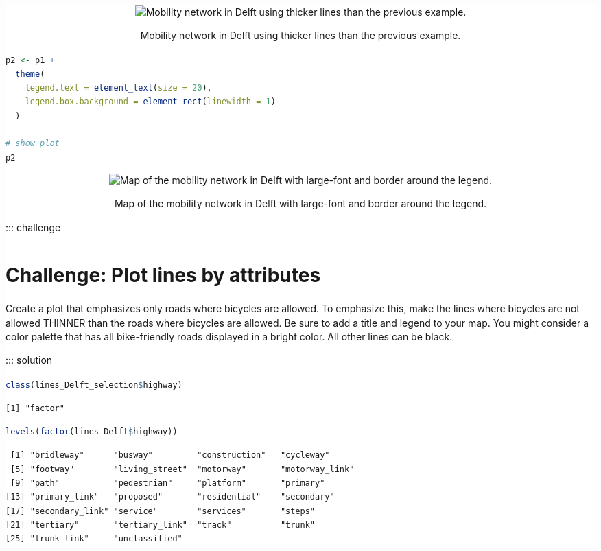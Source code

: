 <div class="figure" style="text-align: center">
<img src="fig/10-explore-and-plot-by-vector-layer-attributes-rendered-unnamed-chunk-34-1.png" alt="Mobility network in Delft using thicker lines than the previous example."  />
<p class="caption">Mobility network in Delft using thicker lines than the previous example.</p>
</div>


```r
p2 <- p1 +
  theme(
    legend.text = element_text(size = 20),
    legend.box.background = element_rect(linewidth = 1)
  )

# show plot
p2
```

<div class="figure" style="text-align: center">
<img src="fig/10-explore-and-plot-by-vector-layer-attributes-rendered-unnamed-chunk-35-1.png" alt="Map of the mobility network in Delft with large-font and border around the legend."  />
<p class="caption">Map of the mobility network in Delft with large-font and border around the legend.</p>
</div>

::: challenge

# Challenge: Plot lines by attributes


Create a plot that emphasizes only roads where bicycles are allowed. To emphasize this, make the lines where bicycles are not allowed THINNER than the roads where bicycles are allowed. Be sure to add a title and legend to your map. You might consider a color palette that has all bike-friendly roads displayed in a bright color. All other lines can be black.

::: solution


```r
class(lines_Delft_selection$highway)
```

```output
[1] "factor"
```


```r
levels(factor(lines_Delft$highway))
```

```output
 [1] "bridleway"      "busway"         "construction"   "cycleway"      
 [5] "footway"        "living_street"  "motorway"       "motorway_link" 
 [9] "path"           "pedestrian"     "platform"       "primary"       
[13] "primary_link"   "proposed"       "residential"    "secondary"     
[17] "secondary_link" "service"        "services"       "steps"         
[21] "tertiary"       "tertiary_link"  "track"          "trunk"         
[25] "trunk_link"     "unclassified"  
```
